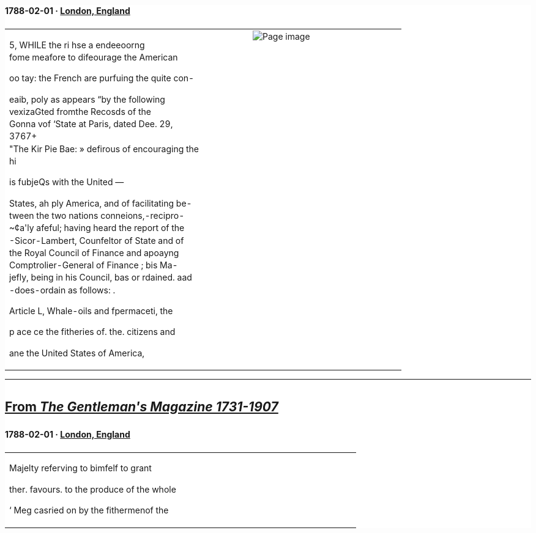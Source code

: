 #### 1788-02-01 &middot; [London, England](http://dbpedia.org/resource/London)

<table style="width: 100%;"><tr><td style="width: 50%">

  
5, WHILE the ri hse a endeeoorng  
fome meafore to difeourage the American  
  
oo tay: the French are purfuing the quite con-  
  
eaib, poly as appears “by the following  
vexizaGted fromthe Recosds of the  
Gonna vof ‘State at Paris, dated Dee. 29,  
3767+  
&quot;The Kir Pie Bae: » defirous of encouraging the  
hi  
  
is fubjeQs with the United —  
  
States, ah ply America, and of facilitating be-  
tween the two nations conneions,-recipro-  
~¢a&#x27;ly afeful; having heard the report of the  
-Sicor-Lambert, Counfeltor of State and of  
the Royal Council of Finance and apoayng  
Comptrolier-General of Finance ; bis Ma-  
jefly, being in his Council, bas or rdained. aad  
-does-ordain as follows: .  
  
Article L, Whale-oils and fpermaceti, the  
  
p ace ce the fitheries of. the. citizens and  
  
ane the United States of America,
</td><td style="width: 50%; max-height: 75%; margin: auto; display: block;">
<img alt="Page image" src="https://iiif.archive.org/image/iiif/2/sim_gentlemans-magazine_1788-02_58_2%2Fsim_gentlemans-magazine_1788-02_58_2_jp2.zip%2Fsim_gentlemans-magazine_1788-02_58_2_jp2%2Fsim_gentlemans-magazine_1788-02_58_2_0087.jp2/pct:12.799167533818938,6.685499058380414,40.27055150884495,28.123038292529817/,600/0/default.jpg"/>
</td>
</tr></table>

---

## [From _The Gentleman's Magazine 1731-1907_](https://archive.org/details/sim_gentlemans-magazine_1788-02_58_2/page/n87/mode/1up?view=theater)

#### 1788-02-01 &middot; [London, England](http://dbpedia.org/resource/London)

<table style="width: 100%;"><tr><td style="width: 50%">

  
  
Majelty referving to bimfelf to grant  
  
ther. favours. to the produce of the whole  
  
‘ Meg casried on by the fithermenof the  
  